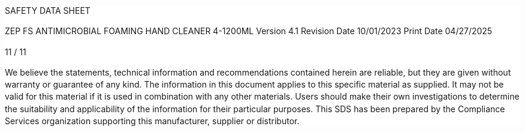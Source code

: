 SAFETY DATA SHEET 
 
ZEP FS ANTIMICROBIAL FOAMING HAND CLEANER 4-1200ML 
Version 4.1 
Revision Date 10/01/2023 
Print Date 04/27/2025  
 
 
11 / 11 
 
We believe the statements, technical information and recommendations contained herein are 
reliable, but they are given without warranty or guarantee of any kind.  The information in this 
document applies to this specific material as supplied.  It may not be valid for this material if it 
is used in combination with any other materials.  Users should make their own investigations 
to determine the suitability and applicability of the information for their particular purposes. 
This SDS has been prepared by the Compliance Services organization supporting this 
manufacturer, supplier or distributor. 
 
 
 
 
 
